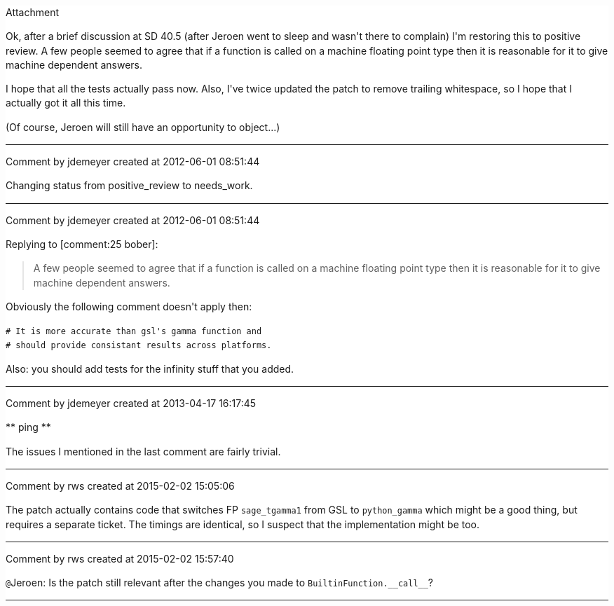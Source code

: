 
Attachment

Ok, after a brief discussion at SD 40.5 (after Jeroen went to sleep and wasn't there to complain) I'm restoring this to positive review. A few people seemed to agree that if a function is called on a machine floating point type then it is reasonable for it to give machine dependent answers.

I hope that all the tests actually pass now. Also, I've twice updated the patch to remove trailing whitespace, so I hope that I actually got it all this time.

(Of course, Jeroen will still have an opportunity to object...)


---

Comment by jdemeyer created at 2012-06-01 08:51:44

Changing status from positive_review to needs_work.


---

Comment by jdemeyer created at 2012-06-01 08:51:44

Replying to [comment:25 bober]:
> A few people seemed to agree that if a function is called on a machine floating point type then it is reasonable for it to give machine dependent answers.

Obviously the following comment doesn't apply then:

```
# It is more accurate than gsl's gamma function and 
# should provide consistant results across platforms. 
```


Also: you should add tests for the infinity stuff that you added.


---

Comment by jdemeyer created at 2013-04-17 16:17:45

** ping **

The issues I mentioned in the last comment are fairly trivial.


---

Comment by rws created at 2015-02-02 15:05:06

The patch actually contains code that switches FP `sage_tgamma1` from GSL to `python_gamma` which might be a good thing, but requires a separate ticket. The timings are identical, so I suspect that the implementation might be too.


---

Comment by rws created at 2015-02-02 15:57:40

`@`Jeroen: Is the patch still relevant after the changes you made to `BuiltinFunction.__call__`?


---